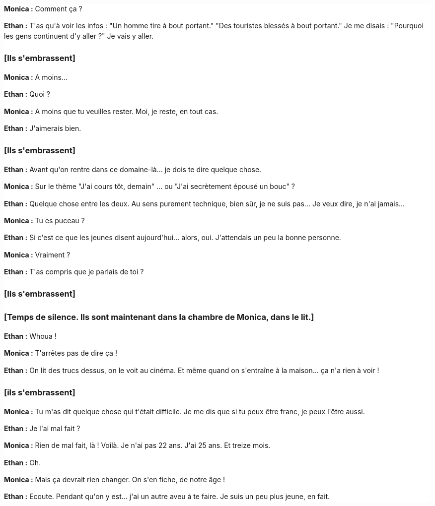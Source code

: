**Monica :** Comment ça ?

**Ethan :** T'as qu'à voir les infos : "Un homme tire à bout portant." "Des touristes blessés à bout portant." Je me disais : "Pourquoi les gens continuent d'y aller ?" Je vais y aller.

### [Ils s'embrassent]

**Monica :** A moins...

**Ethan :** Quoi ?

**Monica :** A moins que tu veuilles rester. Moi, je reste, en tout cas.

**Ethan :** J'aimerais bien.

### [Ils s'embrassent]

**Ethan :** Avant qu'on rentre dans ce domaine-là... je dois te dire quelque chose.

**Monica :** Sur le thème "J'ai cours tôt, demain" ... ou "J'ai secrètement épousé un bouc" ?

**Ethan :** Quelque chose entre les deux. Au sens purement technique, bien sûr, je ne suis pas... Je veux dire, je n'ai jamais...

**Monica :** Tu es puceau ?

**Ethan :** Si c'est ce que les jeunes disent aujourd'hui... alors, oui. J'attendais un peu la bonne personne.

**Monica :** Vraiment ?

**Ethan :** T'as compris que je parlais de toi ?

### [Ils s'embrassent]

### [Temps de silence. Ils sont maintenant dans la chambre de Monica, dans le lit.]

**Ethan :** Whoua !

**Monica :** T'arrêtes pas de dire ça !

**Ethan :** On lit des trucs dessus, on le voit au cinéma. Et même quand on s'entraîne à la maison... ça n'a rien à voir !

### [ils s'embrassent]

**Monica :** Tu m'as dit quelque chose qui t'était difficile. Je me dis que si tu peux être franc, je peux l'être aussi.

**Ethan :** Je l'ai mal fait ?

**Monica :** Rien de mal fait, là ! Voilà. Je n'ai pas 22 ans. J'ai 25 ans. Et treize mois.

**Ethan :** Oh.

**Monica :** Mais ça devrait rien changer. On s'en fiche, de notre âge !

**Ethan :** Ecoute. Pendant qu'on y est... j'ai un autre aveu à te faire. Je suis un peu plus jeune, en fait.
